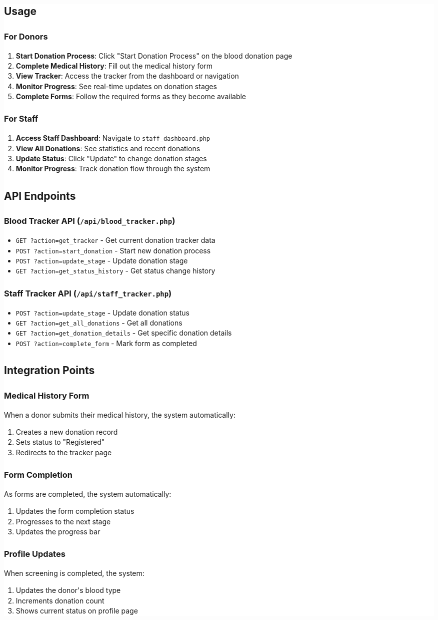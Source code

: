 ## Usage

### For Donors

1. **Start Donation Process**: Click "Start Donation Process" on the blood donation page
2. **Complete Medical History**: Fill out the medical history form
3. **View Tracker**: Access the tracker from the dashboard or navigation
4. **Monitor Progress**: See real-time updates on donation stages
5. **Complete Forms**: Follow the required forms as they become available

### For Staff

1. **Access Staff Dashboard**: Navigate to `staff_dashboard.php`
2. **View All Donations**: See statistics and recent donations
3. **Update Status**: Click "Update" to change donation stages
4. **Monitor Progress**: Track donation flow through the system

## API Endpoints

### Blood Tracker API (`/api/blood_tracker.php`)

- `GET ?action=get_tracker` - Get current donation tracker data
- `POST ?action=start_donation` - Start new donation process
- `POST ?action=update_stage` - Update donation stage
- `GET ?action=get_status_history` - Get status change history

### Staff Tracker API (`/api/staff_tracker.php`)

- `POST ?action=update_stage` - Update donation status
- `GET ?action=get_all_donations` - Get all donations
- `GET ?action=get_donation_details` - Get specific donation details
- `POST ?action=complete_form` - Mark form as completed

## Integration Points

### Medical History Form
When a donor submits their medical history, the system automatically:
1. Creates a new donation record
2. Sets status to "Registered"
3. Redirects to the tracker page

### Form Completion
As forms are completed, the system automatically:
1. Updates the form completion status
2. Progresses to the next stage
3. Updates the progress bar

### Profile Updates
When screening is completed, the system:
1. Updates the donor's blood type
2. Increments donation count
3. Shows current status on profile page
